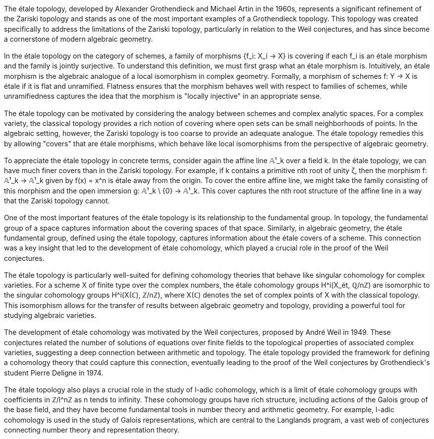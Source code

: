 The étale topology, developed by Alexander Grothendieck and Michael Artin in the 1960s, represents a significant refinement of the Zariski topology and stands as one of the most important examples of a Grothendieck topology. This topology was created specifically to address the limitations of the Zariski topology, particularly in relation to the Weil conjectures, and has since become a cornerstone of modern algebraic geometry.

In the étale topology on the category of schemes, a family of morphisms {f_i: X_i → X} is covering if each f_i is an étale morphism and the family is jointly surjective. To understand this definition, we must first grasp what an étale morphism is. Intuitively, an étale morphism is the algebraic analogue of a local isomorphism in complex geometry. Formally, a morphism of schemes f: Y → X is étale if it is flat and unramified. Flatness ensures that the morphism behaves well with respect to families of schemes, while unramifiedness captures the idea that the morphism is "locally injective" in an appropriate sense.

The étale topology can be motivated by considering the analogy between schemes and complex analytic spaces. For a complex variety, the classical topology provides a rich notion of covering where open sets can be small neighborhoods of points. In the algebraic setting, however, the Zariski topology is too coarse to provide an adequate analogue. The étale topology remedies this by allowing "covers" that are étale morphisms, which behave like local isomorphisms from the perspective of algebraic geometry.

To appreciate the étale topology in concrete terms, consider again the affine line 𝔸¹_k over a field k. In the étale topology, we can have much finer covers than in the Zariski topology. For example, if k contains a primitive nth root of unity ζ, then the morphism f: 𝔸¹_k → 𝔸¹_k given by f(x) = x^n is étale away from the origin. To cover the entire affine line, we might take the family consisting of this morphism and the open immersion g: 𝔸¹_k \ {0} → 𝔸¹_k. This cover captures the nth root structure of the affine line in a way that the Zariski topology cannot.

One of the most important features of the étale topology is its relationship to the fundamental group. In topology, the fundamental group of a space captures information about the covering spaces of that space. Similarly, in algebraic geometry, the étale fundamental group, defined using the étale topology, captures information about the étale covers of a scheme. This connection was a key insight that led to the development of étale cohomology, which played a crucial role in the proof of the Weil conjectures.

The étale topology is particularly well-suited for defining cohomology theories that behave like singular cohomology for complex varieties. For a scheme X of finite type over the complex numbers, the étale cohomology groups H^i(X_ét, ℚ/nℤ) are isomorphic to the singular cohomology groups H^i(X(ℂ), ℤ/nℤ), where X(ℂ) denotes the set of complex points of X with the classical topology. This isomorphism allows for the transfer of results between algebraic geometry and topology, providing a powerful tool for studying algebraic varieties.

The development of étale cohomology was motivated by the Weil conjectures, proposed by André Weil in 1949. These conjectures related the number of solutions of equations over finite fields to the topological properties of associated complex varieties, suggesting a deep connection between arithmetic and topology. The étale topology provided the framework for defining a cohomology theory that could capture this connection, eventually leading to the proof of the Weil conjectures by Grothendieck's student Pierre Deligne in 1974.

The étale topology also plays a crucial role in the study of l-adic cohomology, which is a limit of étale cohomology groups with coefficients in ℤ/l^nℤ as n tends to infinity. These cohomology groups have rich structure, including actions of the Galois group of the base field, and they have become fundamental tools in number theory and arithmetic geometry. For example, l-adic cohomology is used in the study of Galois representations, which are central to the Langlands program, a vast web of conjectures connecting number theory and representation theory.
